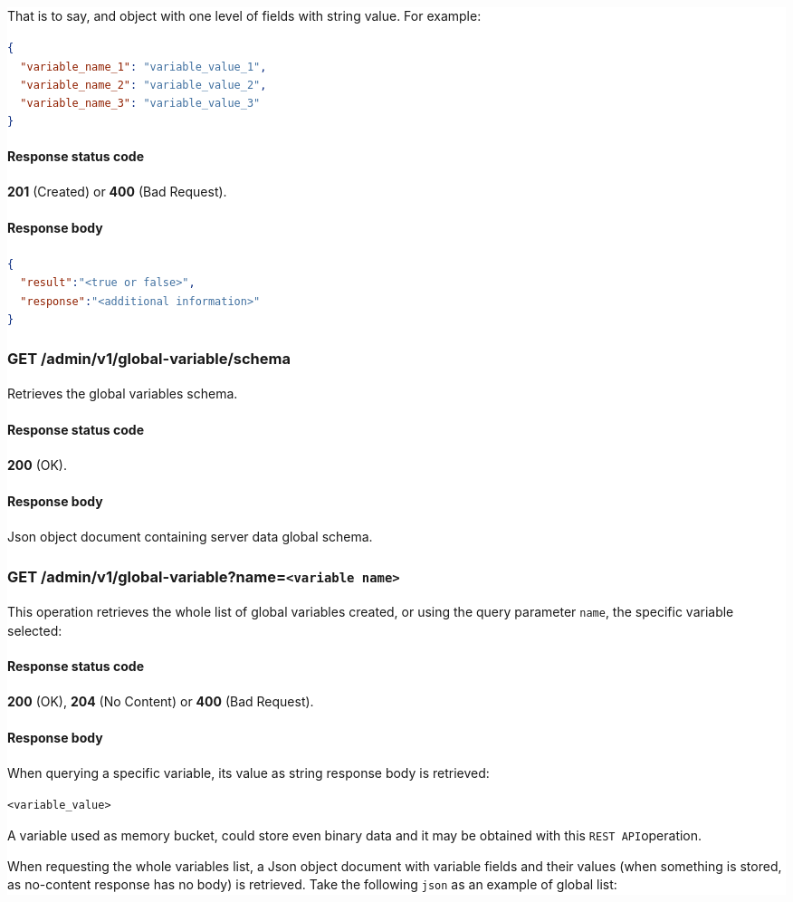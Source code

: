 That is to say, and object with one level of fields with string value. For example:

```json
{
  "variable_name_1": "variable_value_1",
  "variable_name_2": "variable_value_2",
  "variable_name_3": "variable_value_3"
}
```

#### Response status code

**201** (Created) or **400** (Bad Request).

#### Response body

```json
{
  "result":"<true or false>",
  "response":"<additional information>"
}
```

### GET /admin/v1/global-variable/schema

Retrieves the global variables schema.

#### Response status code

**200** (OK).

#### Response body

Json object document containing server data global schema.

### GET /admin/v1/global-variable?name=`<variable name>`

This operation retrieves the whole list of global variables created, or using the query parameter `name`, the specific variable selected:

#### Response status code

**200** (OK), **204** (No Content) or **400** (Bad Request).

#### Response body

When querying a specific variable, its value as string response body is retrieved:

```
<variable_value>
```

A variable used as memory bucket, could store even binary data and it may be obtained with this `REST API`operation.

When requesting the whole variables list, a Json object document with variable fields and their values (when something is stored, as no-content response has no body) is retrieved. Take the following `json` as an example of global list:
